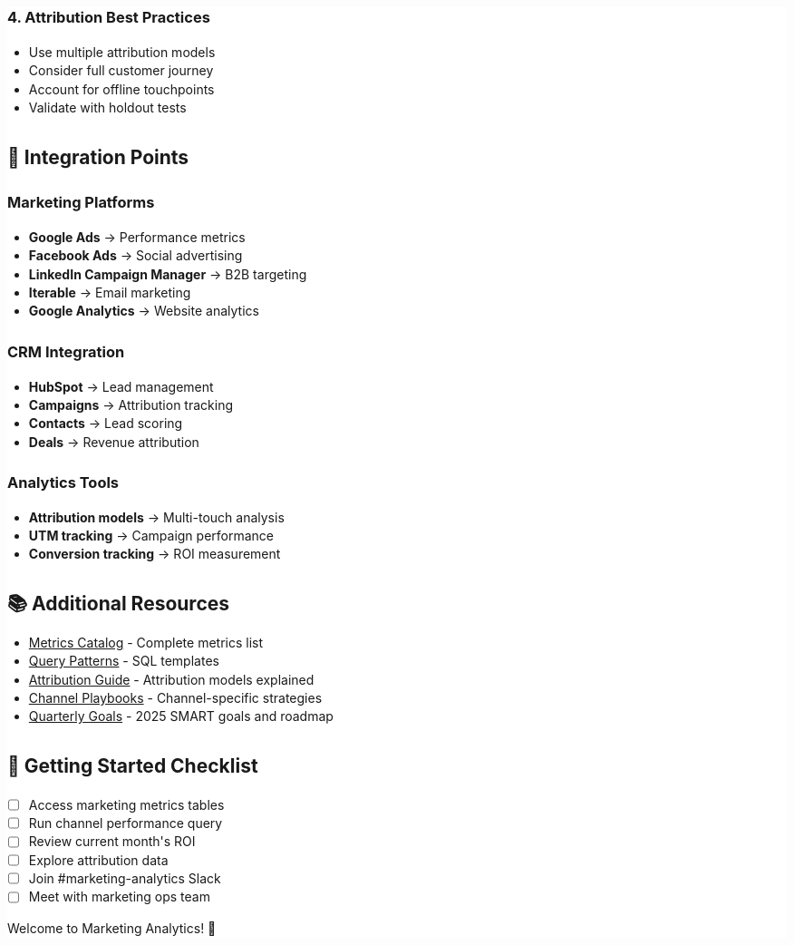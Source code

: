 ### 4. **Attribution Best Practices**
- Use multiple attribution models
- Consider full customer journey
- Account for offline touchpoints
- Validate with holdout tests

## 🔗 Integration Points

### Marketing Platforms
- **Google Ads** → Performance metrics
- **Facebook Ads** → Social advertising
- **LinkedIn Campaign Manager** → B2B targeting
- **Iterable** → Email marketing
- **Google Analytics** → Website analytics

### CRM Integration
- **HubSpot** → Lead management
- **Campaigns** → Attribution tracking
- **Contacts** → Lead scoring
- **Deals** → Revenue attribution

### Analytics Tools
- **Attribution models** → Multi-touch analysis
- **UTM tracking** → Campaign performance
- **Conversion tracking** → ROI measurement

## 📚 Additional Resources

- [Metrics Catalog](../common/metrics-catalog.md) - Complete metrics list
- [Query Patterns](../common/query-patterns.md) - SQL templates
- [Attribution Guide](./attribution-methodology.md) - Attribution models explained
- [Channel Playbooks](./channel-playbooks/) - Channel-specific strategies
- [Quarterly Goals](./quarterly-goals.md) - 2025 SMART goals and roadmap

## 🚦 Getting Started Checklist

- [ ] Access marketing metrics tables
- [ ] Run channel performance query
- [ ] Review current month's ROI
- [ ] Explore attribution data
- [ ] Join #marketing-analytics Slack
- [ ] Meet with marketing ops team

Welcome to Marketing Analytics! 🚀